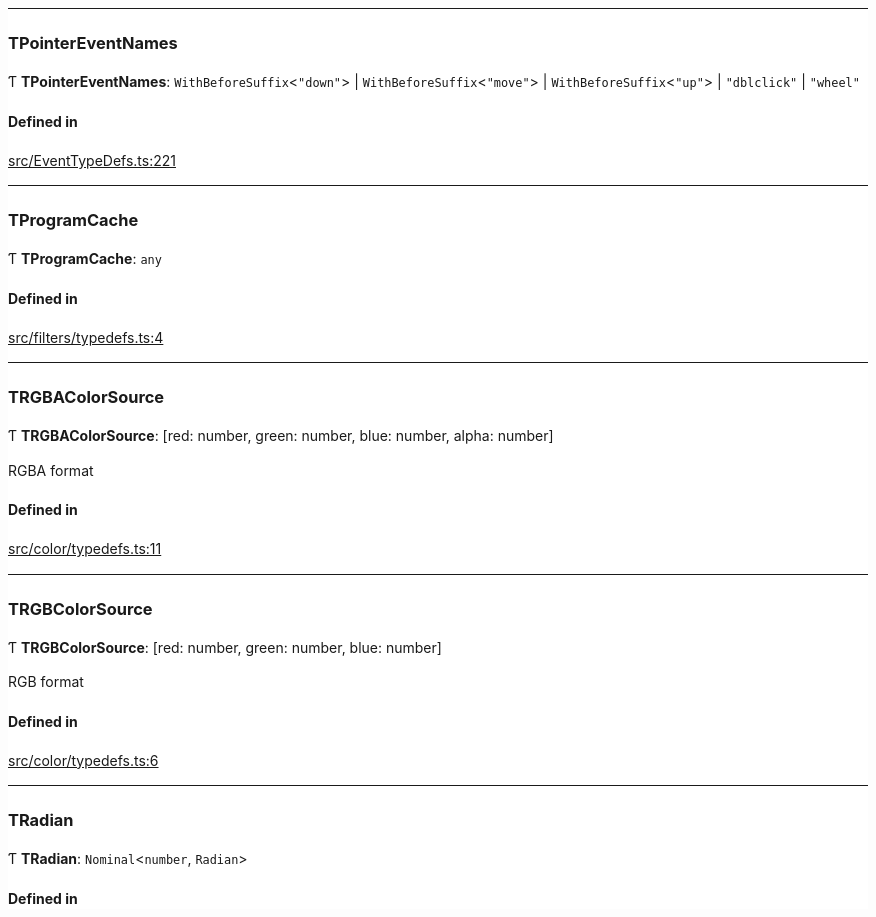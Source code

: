 ___

### TPointerEventNames

Ƭ **TPointerEventNames**: `WithBeforeSuffix`<``"down"``\> \| `WithBeforeSuffix`<``"move"``\> \| `WithBeforeSuffix`<``"up"``\> \| ``"dblclick"`` \| ``"wheel"``

#### Defined in

[src/EventTypeDefs.ts:221](https://github.com/fabricjs/fabric.js/blob/a4453620e/src/EventTypeDefs.ts#L221)

___

### TProgramCache

Ƭ **TProgramCache**: `any`

#### Defined in

[src/filters/typedefs.ts:4](https://github.com/fabricjs/fabric.js/blob/a4453620e/src/filters/typedefs.ts#L4)

___

### TRGBAColorSource

Ƭ **TRGBAColorSource**: [red: number, green: number, blue: number, alpha: number]

RGBA format

#### Defined in

[src/color/typedefs.ts:11](https://github.com/fabricjs/fabric.js/blob/a4453620e/src/color/typedefs.ts#L11)

___

### TRGBColorSource

Ƭ **TRGBColorSource**: [red: number, green: number, blue: number]

RGB format

#### Defined in

[src/color/typedefs.ts:6](https://github.com/fabricjs/fabric.js/blob/a4453620e/src/color/typedefs.ts#L6)

___

### TRadian

Ƭ **TRadian**: `Nominal`<`number`, `Radian`\>

#### Defined in
